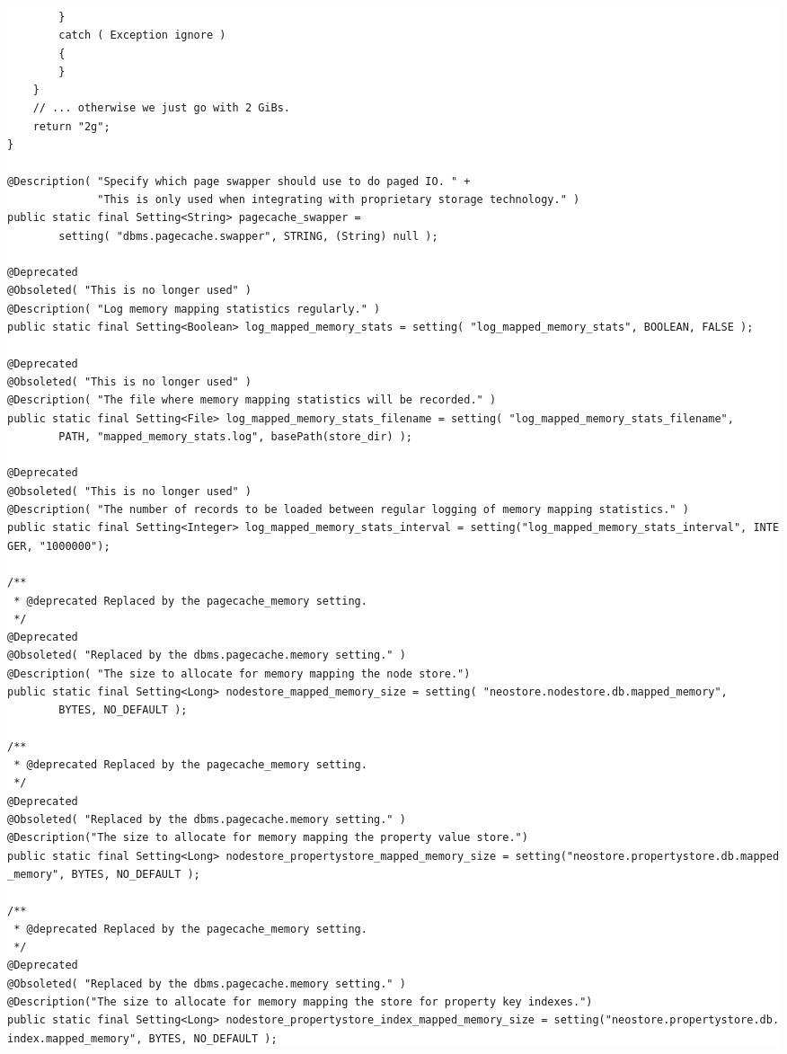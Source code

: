             }
            catch ( Exception ignore )
            {
            }
        }
        // ... otherwise we just go with 2 GiBs.
        return "2g";
    }

    @Description( "Specify which page swapper should use to do paged IO. " +
                  "This is only used when integrating with proprietary storage technology." )
    public static final Setting<String> pagecache_swapper =
            setting( "dbms.pagecache.swapper", STRING, (String) null );

    @Deprecated
    @Obsoleted( "This is no longer used" )
    @Description( "Log memory mapping statistics regularly." )
    public static final Setting<Boolean> log_mapped_memory_stats = setting( "log_mapped_memory_stats", BOOLEAN, FALSE );

    @Deprecated
    @Obsoleted( "This is no longer used" )
    @Description( "The file where memory mapping statistics will be recorded." )
    public static final Setting<File> log_mapped_memory_stats_filename = setting( "log_mapped_memory_stats_filename",
            PATH, "mapped_memory_stats.log", basePath(store_dir) );

    @Deprecated
    @Obsoleted( "This is no longer used" )
    @Description( "The number of records to be loaded between regular logging of memory mapping statistics." )
    public static final Setting<Integer> log_mapped_memory_stats_interval = setting("log_mapped_memory_stats_interval", INTEGER, "1000000");

    /**
     * @deprecated Replaced by the pagecache_memory setting.
     */
    @Deprecated
    @Obsoleted( "Replaced by the dbms.pagecache.memory setting." )
    @Description( "The size to allocate for memory mapping the node store.")
    public static final Setting<Long> nodestore_mapped_memory_size = setting( "neostore.nodestore.db.mapped_memory",
            BYTES, NO_DEFAULT );

    /**
     * @deprecated Replaced by the pagecache_memory setting.
     */
    @Deprecated
    @Obsoleted( "Replaced by the dbms.pagecache.memory setting." )
    @Description("The size to allocate for memory mapping the property value store.")
    public static final Setting<Long> nodestore_propertystore_mapped_memory_size = setting("neostore.propertystore.db.mapped_memory", BYTES, NO_DEFAULT );

    /**
     * @deprecated Replaced by the pagecache_memory setting.
     */
    @Deprecated
    @Obsoleted( "Replaced by the dbms.pagecache.memory setting." )
    @Description("The size to allocate for memory mapping the store for property key indexes.")
    public static final Setting<Long> nodestore_propertystore_index_mapped_memory_size = setting("neostore.propertystore.db.index.mapped_memory", BYTES, NO_DEFAULT );
